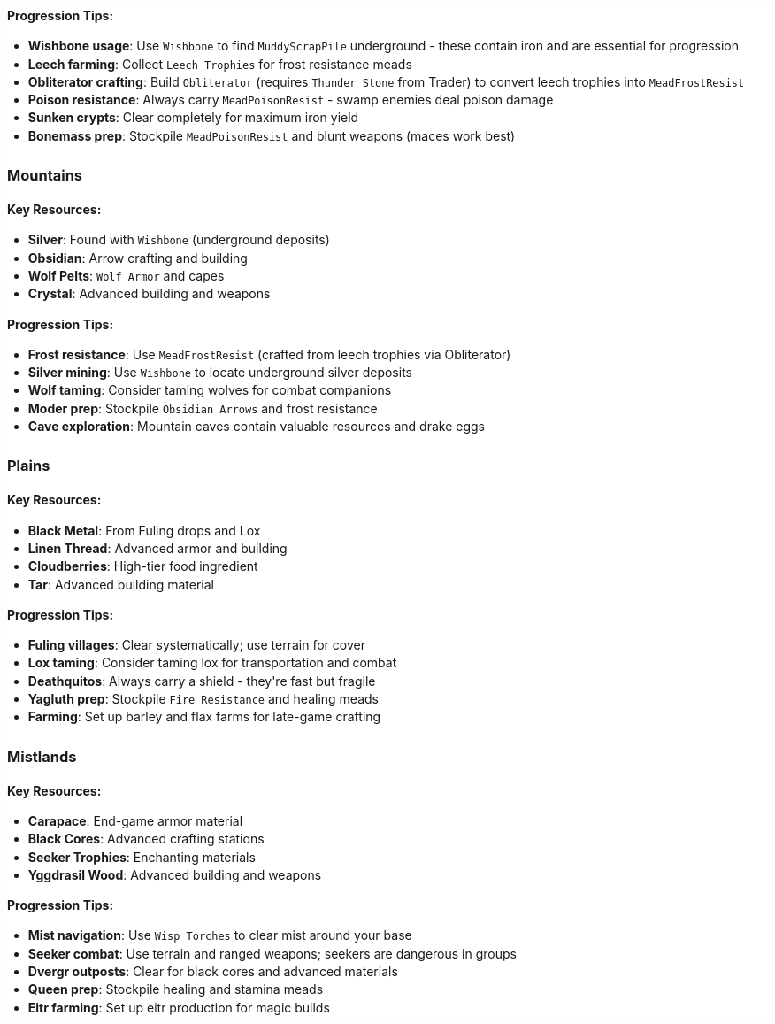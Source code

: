**Progression Tips:**
- **Wishbone usage**: Use `Wishbone` to find `MuddyScrapPile` underground - these contain iron and are essential for progression
- **Leech farming**: Collect `Leech Trophies` for frost resistance meads
- **Obliterator crafting**: Build `Obliterator` (requires `Thunder Stone` from Trader) to convert leech trophies into `MeadFrostResist`
- **Poison resistance**: Always carry `MeadPoisonResist` - swamp enemies deal poison damage
- **Sunken crypts**: Clear completely for maximum iron yield
- **Bonemass prep**: Stockpile `MeadPoisonResist` and blunt weapons (maces work best)

### Mountains
**Key Resources:**
- **Silver**: Found with `Wishbone` (underground deposits)
- **Obsidian**: Arrow crafting and building
- **Wolf Pelts**: `Wolf Armor` and capes
- **Crystal**: Advanced building and weapons

**Progression Tips:**
- **Frost resistance**: Use `MeadFrostResist` (crafted from leech trophies via Obliterator)
- **Silver mining**: Use `Wishbone` to locate underground silver deposits
- **Wolf taming**: Consider taming wolves for combat companions
- **Moder prep**: Stockpile `Obsidian Arrows` and frost resistance
- **Cave exploration**: Mountain caves contain valuable resources and drake eggs

### Plains
**Key Resources:**
- **Black Metal**: From Fuling drops and Lox
- **Linen Thread**: Advanced armor and building
- **Cloudberries**: High-tier food ingredient
- **Tar**: Advanced building material

**Progression Tips:**
- **Fuling villages**: Clear systematically; use terrain for cover
- **Lox taming**: Consider taming lox for transportation and combat
- **Deathquitos**: Always carry a shield - they're fast but fragile
- **Yagluth prep**: Stockpile `Fire Resistance` and healing meads
- **Farming**: Set up barley and flax farms for late-game crafting

### Mistlands
**Key Resources:**
- **Carapace**: End-game armor material
- **Black Cores**: Advanced crafting stations
- **Seeker Trophies**: Enchanting materials
- **Yggdrasil Wood**: Advanced building and weapons

**Progression Tips:**
- **Mist navigation**: Use `Wisp Torches` to clear mist around your base
- **Seeker combat**: Use terrain and ranged weapons; seekers are dangerous in groups
- **Dvergr outposts**: Clear for black cores and advanced materials
- **Queen prep**: Stockpile healing and stamina meads
- **Eitr farming**: Set up eitr production for magic builds
